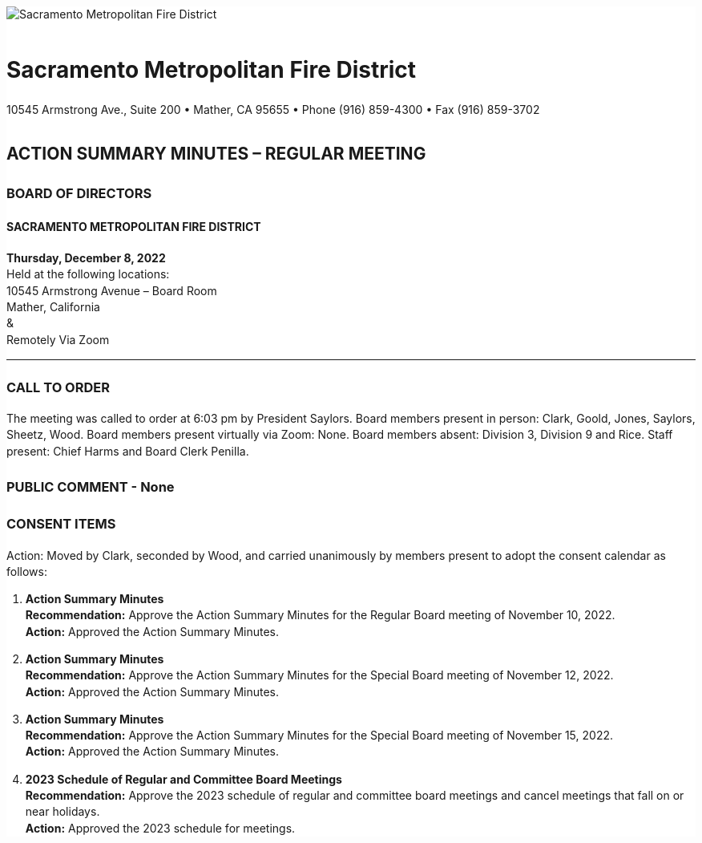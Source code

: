 
![Sacramento Metropolitan Fire District](https://www.sacmetrofiredistrict.org/images/logo.png)

# Sacramento Metropolitan Fire District
10545 Armstrong Ave., Suite 200 • Mather, CA 95655 • Phone (916) 859-4300 • Fax (916) 859-3702

## ACTION SUMMARY MINUTES – REGULAR MEETING

### BOARD OF DIRECTORS
#### SACRAMENTO METROPOLITAN FIRE DISTRICT
**Thursday, December 8, 2022**  
Held at the following locations:  
10545 Armstrong Avenue – Board Room  
Mather, California  
&  
Remotely Via Zoom

---

### CALL TO ORDER
The meeting was called to order at 6:03 pm by President Saylors. Board members present in person: Clark, Goold, Jones, Saylors, Sheetz, Wood. Board members present virtually via Zoom: None. Board members absent: Division 3, Division 9 and Rice. Staff present: Chief Harms and Board Clerk Penilla.

### PUBLIC COMMENT - None

### CONSENT ITEMS
Action: Moved by Clark, seconded by Wood, and carried unanimously by members present to adopt the consent calendar as follows:

1. **Action Summary Minutes**  
   **Recommendation:** Approve the Action Summary Minutes for the Regular Board meeting of November 10, 2022.  
   **Action:** Approved the Action Summary Minutes.

2. **Action Summary Minutes**  
   **Recommendation:** Approve the Action Summary Minutes for the Special Board meeting of November 12, 2022.  
   **Action:** Approved the Action Summary Minutes.

3. **Action Summary Minutes**  
   **Recommendation:** Approve the Action Summary Minutes for the Special Board meeting of November 15, 2022.  
   **Action:** Approved the Action Summary Minutes.

4. **2023 Schedule of Regular and Committee Board Meetings**  
   **Recommendation:** Approve the 2023 schedule of regular and committee board meetings and cancel meetings that fall on or near holidays.  
   **Action:** Approved the 2023 schedule for meetings.
